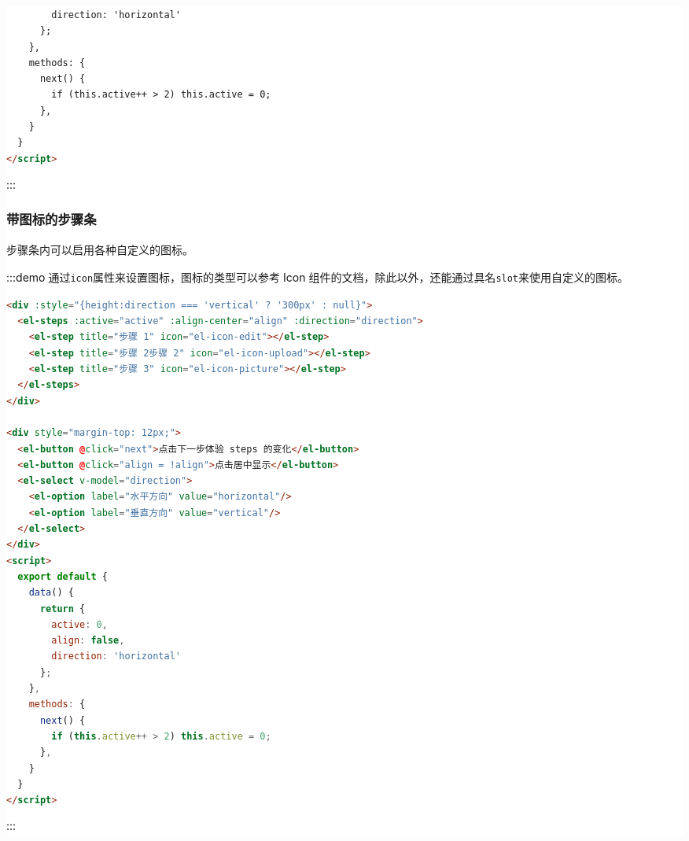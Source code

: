```html
        direction: 'horizontal'
      };
    },
    methods: {
      next() {
        if (this.active++ > 2) this.active = 0;
      },
    }
  }
</script>
```
:::



### 带图标的步骤条
步骤条内可以启用各种自定义的图标。

:::demo 通过`icon`属性来设置图标，图标的类型可以参考 Icon 组件的文档，除此以外，还能通过具名`slot`来使用自定义的图标。
```html
<div :style="{height:direction === 'vertical' ? '300px' : null}">
  <el-steps :active="active" :align-center="align" :direction="direction">
    <el-step title="步骤 1" icon="el-icon-edit"></el-step>
    <el-step title="步骤 2步骤 2" icon="el-icon-upload"></el-step>
    <el-step title="步骤 3" icon="el-icon-picture"></el-step>
  </el-steps>
</div>

<div style="margin-top: 12px;">
  <el-button @click="next">点击下一步体验 steps 的变化</el-button>
  <el-button @click="align = !align">点击居中显示</el-button>
  <el-select v-model="direction">
    <el-option label="水平方向" value="horizontal"/>
    <el-option label="垂直方向" value="vertical"/>
  </el-select>
</div>
<script>
  export default {
    data() {
      return {
        active: 0,
        align: false,
        direction: 'horizontal'
      };
    },
    methods: {
      next() {
        if (this.active++ > 2) this.active = 0;
      },
    }
  }
</script>
```
:::
